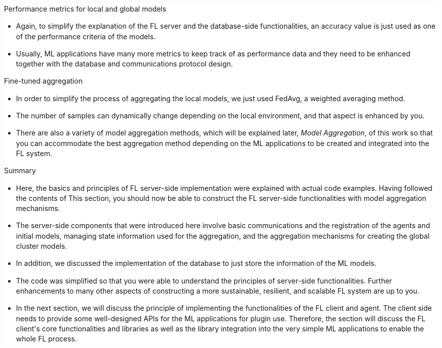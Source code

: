 Performance metrics for local and global models

-   Again, to simplify the explanation of the FL server and the
    database-side functionalities, an accuracy value is just used as one
    of the performance criteria of the models.

-   Usually, ML applications have many more metrics to keep track of as
    performance data and they need to be enhanced together with the
    database and communications protocol design.

Fine-tuned aggregation

-   In order to simplify the process of aggregating the local models, we
    just used FedAvg, a weighted averaging method.

-   The number of samples can dynamically change depending on the local
    environment, and that aspect is enhanced by you.

-   There are also a variety of model aggregation methods, which will be
    explained later, *Model Aggregation*, of this work so that you can
    accommodate the best aggregation method depending on the ML
    applications to be created and integrated into the FL system.

Summary

-   Here, the basics and principles of FL server-side implementation
    were explained with actual code examples. Having followed the
    contents of This section, you should now be able to construct the FL
    server-side functionalities with model aggregation mechanisms.

-   The server-side components that were introduced here involve basic
    communications and the registration of the agents and initial
    models, managing state information used for the aggregation, and the
    aggregation mechanisms for creating the global cluster models.

-   In addition, we discussed the implementation of the database to just
    store the information of the ML models.

-   The code was simplified so that you were able to understand the
    principles of server-side functionalities. Further enhancements to
    many other aspects of constructing a more sustainable, resilient,
    and scalable FL system are up to you.

-   In the next section, we will discuss the principle of implementing
    the functionalities of the FL client and agent. The client side
    needs to provide some well-designed APIs for the ML applications for
    plugin use. Therefore, the section will discuss the FL client\'s
    core functionalities and libraries as well as the library
    integration into the very simple ML applications to enable the whole
    FL process.